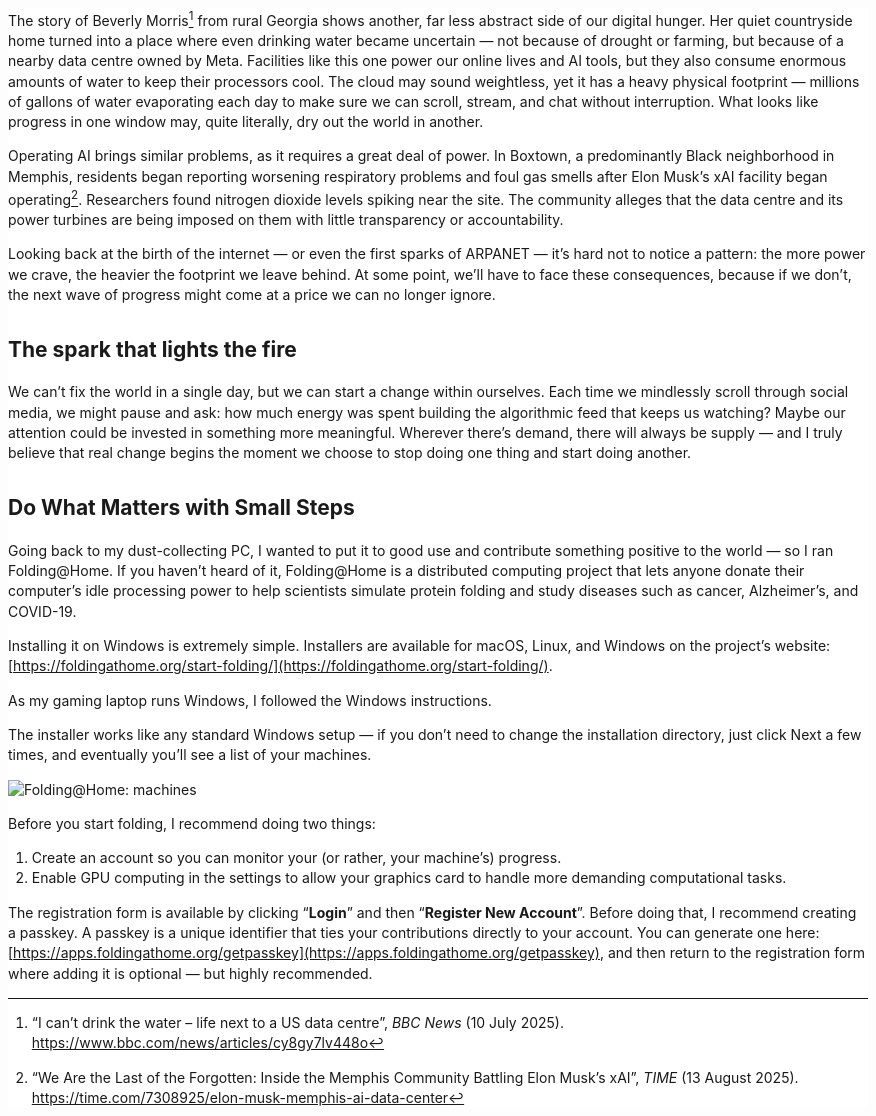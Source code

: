 The story of Beverly Morris[^bbc-water] from rural Georgia shows another, far less abstract side of our digital hunger. Her quiet countryside home turned into a place where even drinking water became uncertain — not because of drought or farming, but because of a nearby data centre owned by Meta. Facilities like this one power our online lives and AI tools, but they also consume enormous amounts of water to keep their processors cool. The cloud may sound weightless, yet it has a heavy physical footprint — millions of gallons of water evaporating each day to make sure we can scroll, stream, and chat without interruption. What looks like progress in one window may, quite literally, dry out the world in another.

Operating AI brings similar problems, as it requires a great deal of power. In Boxtown, a predominantly Black neighborhood in Memphis, residents began reporting worsening respiratory problems and foul gas smells after Elon Musk’s xAI facility began operating[^xai-memphis]. Researchers found nitrogen dioxide levels spiking near the site. The community alleges that the data centre and its power turbines are being imposed on them with little transparency or accountability.

Looking back at the birth of the internet — or even the first sparks of ARPANET — it’s hard not to notice a pattern: the more power we crave, the heavier the footprint we leave behind. At some point, we’ll have to face these consequences, because if we don’t, the next wave of progress might come at a price we can no longer ignore.

## The spark that lights the fire

We can’t fix the world in a single day, but we can start a change within ourselves. Each time we mindlessly scroll through social media, we might pause and ask: how much energy was spent building the algorithmic feed that keeps us watching? Maybe our attention could be invested in something more meaningful. Wherever there’s demand, there will always be supply — and I truly believe that real change begins the moment we choose to stop doing one thing and start doing another.

## Do What Matters with Small Steps

Going back to my dust-collecting PC, I wanted to put it to good use and contribute something positive to the world — so I ran Folding@Home.
If you haven’t heard of it, Folding@Home is a distributed computing project that lets anyone donate their computer’s idle processing power to help scientists simulate protein folding and study diseases such as cancer, Alzheimer’s, and COVID-19.

Installing it on Windows is extremely simple. Installers are available for macOS, Linux, and Windows on the project’s website: [https://foldingathome.org/start-folding/](https://foldingathome.org/start-folding/).

As my gaming laptop runs Windows, I followed the Windows instructions.

The installer works like any standard Windows setup — if you don’t need to change the installation directory, just click Next a few times, and eventually you’ll see a list of your machines.

![Folding@Home: machines]({{site.url}}/assets/2025-10-08/machines.png)

Before you start folding, I recommend doing two things:

1. Create an account so you can monitor your (or rather, your machine’s) progress.
2. Enable GPU computing in the settings to allow your graphics card to handle more demanding computational tasks.

The registration form is available by clicking “**Login**” and then “**Register New Account**”. Before doing that, I recommend creating a passkey. A passkey is a unique identifier that ties your contributions directly to your account. You can generate one here: [https://apps.foldingathome.org/getpasskey](https://apps.foldingathome.org/getpasskey), and then return to the registration form where adding it is optional — but highly recommended.


[^bbc-water]: “I can’t drink the water – life next to a US data centre”, *BBC News* (10 July 2025). <https://www.bbc.com/news/articles/cy8gy7lv448o>
[^xai-memphis]: “We Are the Last of the Forgotten: Inside the Memphis Community Battling Elon Musk’s xAI”, *TIME* (13 August 2025). <https://time.com/7308925/elon-musk-memphis-ai-data-center>
[^fah-covid]: “Virus War Goes Viral: Folding@home Gets 1.5+ Exaflops to Fight COVID-19”, *NVIDIA* (1 April 2020) <https://blogs.nvidia.com/blog/foldingathome-exaflop-coronavirus/>
